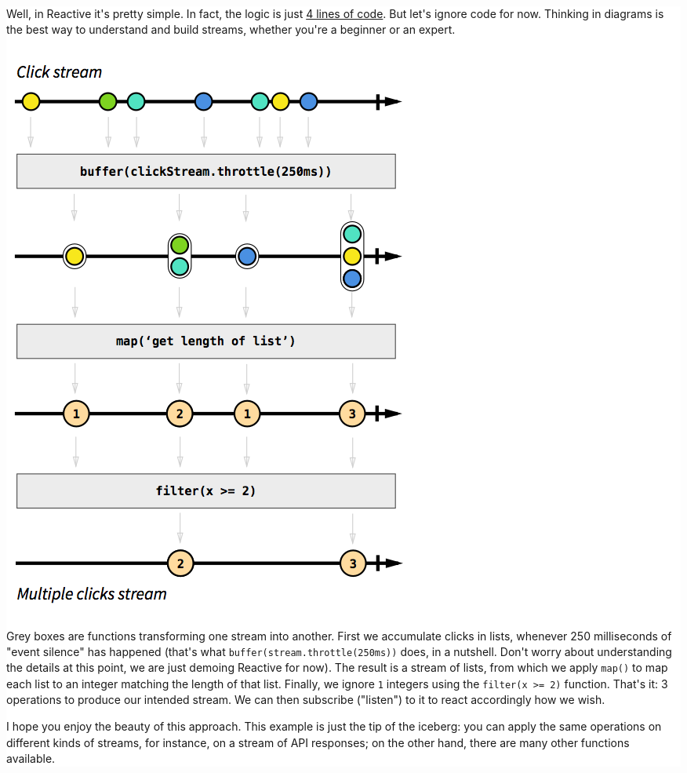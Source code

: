 Well, in Reactive it's pretty simple. In fact, the logic is just [4 lines of code](http://jsfiddle.net/staltz/4gGgs/27/).
But let's ignore code for now. Thinking in diagrams is the best way to understand and build streams, whether you're a beginner or an expert.

![Multiple clicks stream](images/zmulticlickstream.png)

Grey boxes are functions transforming one stream into another. First we accumulate clicks in lists, whenever 250 milliseconds of "event silence" has happened (that's what `buffer(stream.throttle(250ms))` does, in a nutshell. Don't worry about understanding the details at this point, we are just demoing Reactive for now). The result is a stream of lists, from which we apply `map()` to map each list to an integer matching the length of that list. Finally, we ignore `1` integers using the `filter(x >= 2)` function. That's it: 3 operations to produce our intended stream. We can then subscribe ("listen") to it to react accordingly how we wish.

I hope you enjoy the beauty of this approach. This example is just the tip of the iceberg: you can apply the same operations on different kinds of streams, for instance, on a stream of API responses; on the other hand, there are many other functions available.
